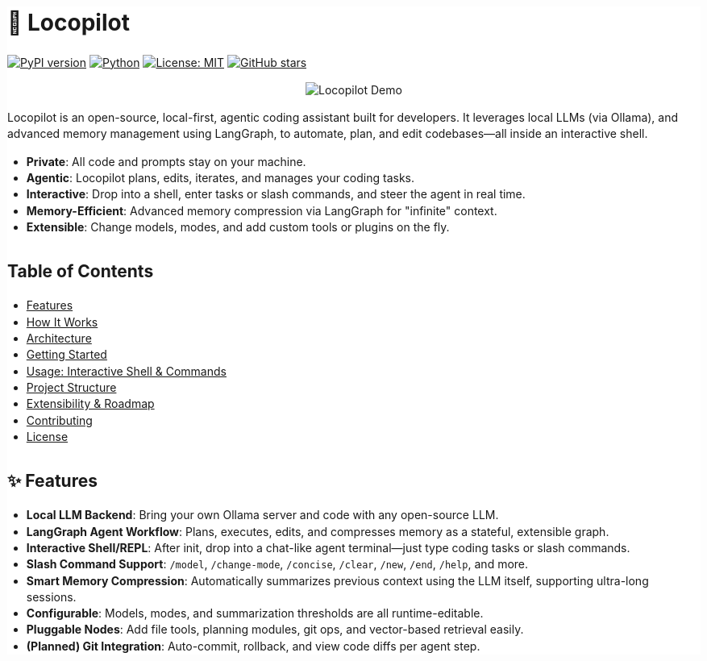 # 🚀 Locopilot

[![PyPI version](https://badge.fury.io/py/locopilot.svg)](https://badge.fury.io/py/locopilot)
[![Python](https://img.shields.io/pypi/pyversions/locopilot.svg)](https://pypi.org/project/locopilot/)
[![License: MIT](https://img.shields.io/badge/License-MIT-yellow.svg)](https://opensource.org/licenses/MIT)
[![GitHub stars](https://img.shields.io/github/stars/Ripan-Roy/locopilot-ai.svg?style=social&label=Star)](https://github.com/Ripan-Roy/locopilot-ai)

<div align="center">
  <img src="assets/locopilot-demo.png" alt="Locopilot Demo" width="800"/>
</div>

Locopilot is an open-source, local-first, agentic coding assistant built for developers. It leverages local LLMs (via Ollama), and advanced memory management using LangGraph, to automate, plan, and edit codebases—all inside an interactive shell.

- **Private**: All code and prompts stay on your machine.
- **Agentic**: Locopilot plans, edits, iterates, and manages your coding tasks.
- **Interactive**: Drop into a shell, enter tasks or slash commands, and steer the agent in real time.
- **Memory-Efficient**: Advanced memory compression via LangGraph for "infinite" context.
- **Extensible**: Change models, modes, and add custom tools or plugins on the fly.

## Table of Contents

- [Features](#features)
- [How It Works](#how-it-works)
- [Architecture](#architecture)
- [Getting Started](#getting-started)
- [Usage: Interactive Shell & Commands](#usage-interactive-shell--commands)
- [Project Structure](#project-structure)
- [Extensibility & Roadmap](#extensibility--roadmap)
- [Contributing](#contributing)
- [License](#license)

## ✨ Features

- **Local LLM Backend**: Bring your own Ollama server and code with any open-source LLM.
- **LangGraph Agent Workflow**: Plans, executes, edits, and compresses memory as a stateful, extensible graph.
- **Interactive Shell/REPL**: After init, drop into a chat-like agent terminal—just type coding tasks or slash commands.
- **Slash Command Support**: `/model`, `/change-mode`, `/concise`, `/clear`, `/new`, `/end`, `/help`, and more.
- **Smart Memory Compression**: Automatically summarizes previous context using the LLM itself, supporting ultra-long sessions.
- **Configurable**: Models, modes, and summarization thresholds are all runtime-editable.
- **Pluggable Nodes**: Add file tools, planning modules, git ops, and vector-based retrieval easily.
- **(Planned) Git Integration**: Auto-commit, rollback, and view code diffs per agent step.

